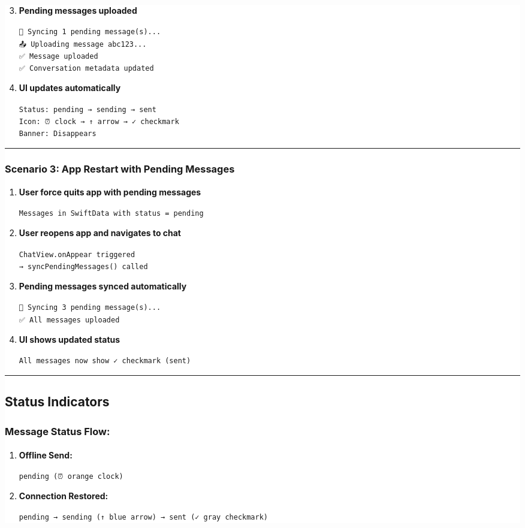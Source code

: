 3. **Pending messages uploaded**
   ```
   🔄 Syncing 1 pending message(s)...
   📤 Uploading message abc123...
   ✅ Message uploaded
   ✅ Conversation metadata updated
   ```

4. **UI updates automatically**
   ```
   Status: pending → sending → sent
   Icon: ⏰ clock → ↑ arrow → ✓ checkmark
   Banner: Disappears
   ```

---

### Scenario 3: App Restart with Pending Messages

1. **User force quits app with pending messages**
   ```
   Messages in SwiftData with status = pending
   ```

2. **User reopens app and navigates to chat**
   ```
   ChatView.onAppear triggered
   → syncPendingMessages() called
   ```

3. **Pending messages synced automatically**
   ```
   🔄 Syncing 3 pending message(s)...
   ✅ All messages uploaded
   ```

4. **UI shows updated status**
   ```
   All messages now show ✓ checkmark (sent)
   ```

---

## Status Indicators

### Message Status Flow:

1. **Offline Send:**
   ```
   pending (⏰ orange clock)
   ```

2. **Connection Restored:**
   ```
   pending → sending (↑ blue arrow) → sent (✓ gray checkmark)
   ```

